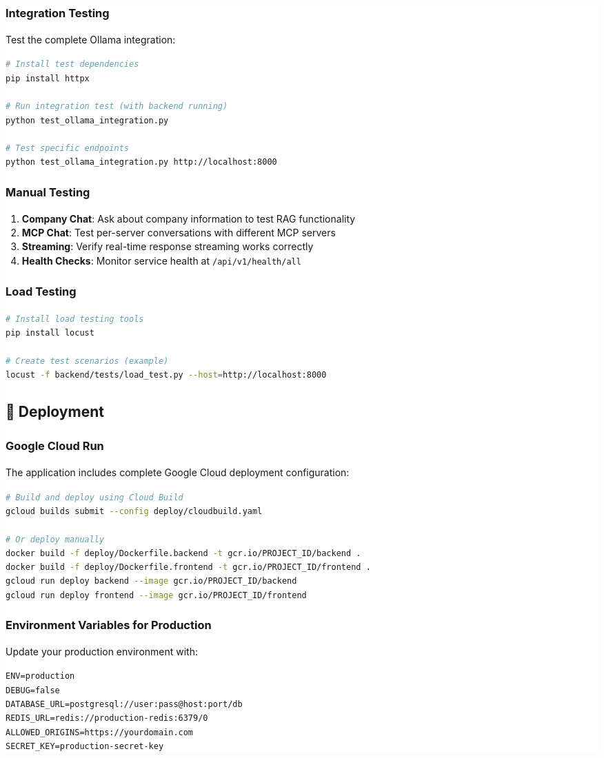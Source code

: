 ### Integration Testing

Test the complete Ollama integration:

```bash
# Install test dependencies
pip install httpx

# Run integration test (with backend running)
python test_ollama_integration.py

# Test specific endpoints
python test_ollama_integration.py http://localhost:8000
```

### Manual Testing

1. **Company Chat**: Ask about company information to test RAG functionality
2. **MCP Chat**: Test per-server conversations with different MCP servers
3. **Streaming**: Verify real-time response streaming works correctly
4. **Health Checks**: Monitor service health at `/api/v1/health/all`

### Load Testing

```bash
# Install load testing tools
pip install locust

# Create test scenarios (example)
locust -f backend/tests/load_test.py --host=http://localhost:8000
```

## 🚀 Deployment

### Google Cloud Run

The application includes complete Google Cloud deployment configuration:

```bash
# Build and deploy using Cloud Build
gcloud builds submit --config deploy/cloudbuild.yaml

# Or deploy manually
docker build -f deploy/Dockerfile.backend -t gcr.io/PROJECT_ID/backend .
docker build -f deploy/Dockerfile.frontend -t gcr.io/PROJECT_ID/frontend .
gcloud run deploy backend --image gcr.io/PROJECT_ID/backend
gcloud run deploy frontend --image gcr.io/PROJECT_ID/frontend
```

### Environment Variables for Production

Update your production environment with:

```env
ENV=production
DEBUG=false
DATABASE_URL=postgresql://user:pass@host:port/db
REDIS_URL=redis://production-redis:6379/0
ALLOWED_ORIGINS=https://yourdomain.com
SECRET_KEY=production-secret-key
```
